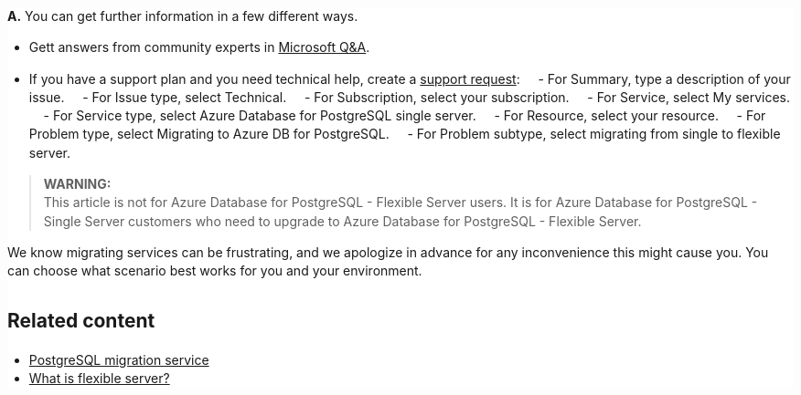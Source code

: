 **A.** You can get further information in a few different ways.
- Gett answers from community experts in [Microsoft Q&A](/answers/tags/214/azure-database-postgresql).

- If you have a support plan and you need technical help, create a [support request](https://portal.azure.com/#blade/Microsoft_Azure_Support/HelpAndSupportBlade/newsupportrequest):
    - For Summary, type a description of your issue.
    - For Issue type, select Technical.
    - For Subscription, select your subscription.
    - For Service, select My services.
    - For Service type, select Azure Database for PostgreSQL single server.
    - For Resource, select your resource.
    - For Problem type, select Migrating to Azure DB for PostgreSQL.
    - For Problem subtype, select migrating from single to flexible server.

> **WARNING:**  
> This article is not for Azure Database for PostgreSQL - Flexible Server users. It is for Azure Database for PostgreSQL - Single Server customers who need to upgrade to Azure Database for PostgreSQL - Flexible Server.

We know migrating services can be frustrating, and we apologize in advance for any inconvenience this might cause you. You can choose what scenario best works for you and your environment.

## Related content

- [PostgreSQL migration service](../migrate/concepts-single-to-flexible.md)
- [What is flexible server?](../flexible-server/overview.md)
